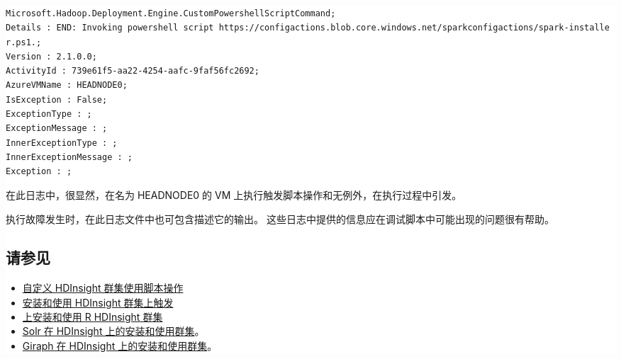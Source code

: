     Microsoft.Hadoop.Deployment.Engine.CustomPowershellScriptCommand;
    Details : END: Invoking powershell script https://configactions.blob.core.windows.net/sparkconfigactions/spark-installer.ps1.;
    Version : 2.1.0.0;
    ActivityId : 739e61f5-aa22-4254-aafc-9faf56fc2692;
    AzureVMName : HEADNODE0;
    IsException : False;
    ExceptionType : ;
    ExceptionMessage : ;
    InnerExceptionType : ;
    InnerExceptionMessage : ;
    Exception : ;


在此日志中，很显然，在名为 HEADNODE0 的 VM 上执行触发脚本操作和无例外，在执行过程中引发。

执行故障发生时，在此日志文件中也可包含描述它的输出。 这些日志中提供的信息应在调试脚本中可能出现的问题很有帮助。


## <a name="see-also"></a>请参见

- [自定义 HDInsight 群集使用脚本操作][hdinsight-cluster-customize]
- [安装和使用 HDInsight 群集上触发][hdinsight-install-spark]
- [上安装和使用 R HDInsight 群集][hdinsight-r-scripts]
- [Solr 在 HDInsight 上的安装和使用群集](hdinsight-hadoop-solr-install.md)。
- [Giraph 在 HDInsight 上的安装和使用群集](hdinsight-hadoop-giraph-install.md)。

[hdinsight-provision]: hdinsight-provision-clusters.md
[hdinsight-cluster-customize]: hdinsight-hadoop-customize-cluster.md
[hdinsight-install-spark]: hdinsight-hadoop-spark-install.md
[hdinsight-r-scripts]: hdinsight-hadoop-r-scripts.md
[powershell-install-configure]: install-configure-powershell.md


[1]: https://msdn.microsoft.com/library/96xafkes(v=vs.110).aspx
